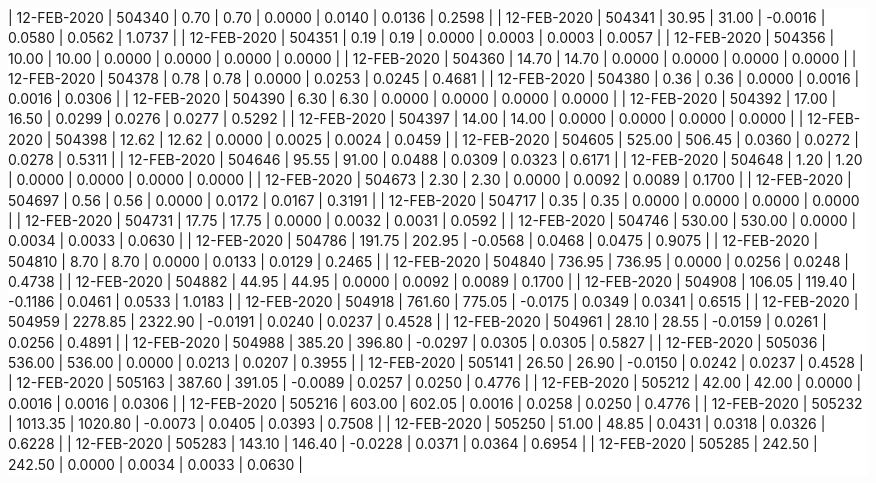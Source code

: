 | 12-FEB-2020 | 504340 | 0.70 | 0.70 | 0.0000 | 0.0140 | 0.0136 | 0.2598 |
| 12-FEB-2020 | 504341 | 30.95 | 31.00 | -0.0016 | 0.0580 | 0.0562 | 1.0737 |
| 12-FEB-2020 | 504351 | 0.19 | 0.19 | 0.0000 | 0.0003 | 0.0003 | 0.0057 |
| 12-FEB-2020 | 504356 | 10.00 | 10.00 | 0.0000 | 0.0000 | 0.0000 | 0.0000 |
| 12-FEB-2020 | 504360 | 14.70 | 14.70 | 0.0000 | 0.0000 | 0.0000 | 0.0000 |
| 12-FEB-2020 | 504378 | 0.78 | 0.78 | 0.0000 | 0.0253 | 0.0245 | 0.4681 |
| 12-FEB-2020 | 504380 | 0.36 | 0.36 | 0.0000 | 0.0016 | 0.0016 | 0.0306 |
| 12-FEB-2020 | 504390 | 6.30 | 6.30 | 0.0000 | 0.0000 | 0.0000 | 0.0000 |
| 12-FEB-2020 | 504392 | 17.00 | 16.50 | 0.0299 | 0.0276 | 0.0277 | 0.5292 |
| 12-FEB-2020 | 504397 | 14.00 | 14.00 | 0.0000 | 0.0000 | 0.0000 | 0.0000 |
| 12-FEB-2020 | 504398 | 12.62 | 12.62 | 0.0000 | 0.0025 | 0.0024 | 0.0459 |
| 12-FEB-2020 | 504605 | 525.00 | 506.45 | 0.0360 | 0.0272 | 0.0278 | 0.5311 |
| 12-FEB-2020 | 504646 | 95.55 | 91.00 | 0.0488 | 0.0309 | 0.0323 | 0.6171 |
| 12-FEB-2020 | 504648 | 1.20 | 1.20 | 0.0000 | 0.0000 | 0.0000 | 0.0000 |
| 12-FEB-2020 | 504673 | 2.30 | 2.30 | 0.0000 | 0.0092 | 0.0089 | 0.1700 |
| 12-FEB-2020 | 504697 | 0.56 | 0.56 | 0.0000 | 0.0172 | 0.0167 | 0.3191 |
| 12-FEB-2020 | 504717 | 0.35 | 0.35 | 0.0000 | 0.0000 | 0.0000 | 0.0000 |
| 12-FEB-2020 | 504731 | 17.75 | 17.75 | 0.0000 | 0.0032 | 0.0031 | 0.0592 |
| 12-FEB-2020 | 504746 | 530.00 | 530.00 | 0.0000 | 0.0034 | 0.0033 | 0.0630 |
| 12-FEB-2020 | 504786 | 191.75 | 202.95 | -0.0568 | 0.0468 | 0.0475 | 0.9075 |
| 12-FEB-2020 | 504810 | 8.70 | 8.70 | 0.0000 | 0.0133 | 0.0129 | 0.2465 |
| 12-FEB-2020 | 504840 | 736.95 | 736.95 | 0.0000 | 0.0256 | 0.0248 | 0.4738 |
| 12-FEB-2020 | 504882 | 44.95 | 44.95 | 0.0000 | 0.0092 | 0.0089 | 0.1700 |
| 12-FEB-2020 | 504908 | 106.05 | 119.40 | -0.1186 | 0.0461 | 0.0533 | 1.0183 |
| 12-FEB-2020 | 504918 | 761.60 | 775.05 | -0.0175 | 0.0349 | 0.0341 | 0.6515 |
| 12-FEB-2020 | 504959 | 2278.85 | 2322.90 | -0.0191 | 0.0240 | 0.0237 | 0.4528 |
| 12-FEB-2020 | 504961 | 28.10 | 28.55 | -0.0159 | 0.0261 | 0.0256 | 0.4891 |
| 12-FEB-2020 | 504988 | 385.20 | 396.80 | -0.0297 | 0.0305 | 0.0305 | 0.5827 |
| 12-FEB-2020 | 505036 | 536.00 | 536.00 | 0.0000 | 0.0213 | 0.0207 | 0.3955 |
| 12-FEB-2020 | 505141 | 26.50 | 26.90 | -0.0150 | 0.0242 | 0.0237 | 0.4528 |
| 12-FEB-2020 | 505163 | 387.60 | 391.05 | -0.0089 | 0.0257 | 0.0250 | 0.4776 |
| 12-FEB-2020 | 505212 | 42.00 | 42.00 | 0.0000 | 0.0016 | 0.0016 | 0.0306 |
| 12-FEB-2020 | 505216 | 603.00 | 602.05 | 0.0016 | 0.0258 | 0.0250 | 0.4776 |
| 12-FEB-2020 | 505232 | 1013.35 | 1020.80 | -0.0073 | 0.0405 | 0.0393 | 0.7508 |
| 12-FEB-2020 | 505250 | 51.00 | 48.85 | 0.0431 | 0.0318 | 0.0326 | 0.6228 |
| 12-FEB-2020 | 505283 | 143.10 | 146.40 | -0.0228 | 0.0371 | 0.0364 | 0.6954 |
| 12-FEB-2020 | 505285 | 242.50 | 242.50 | 0.0000 | 0.0034 | 0.0033 | 0.0630 |